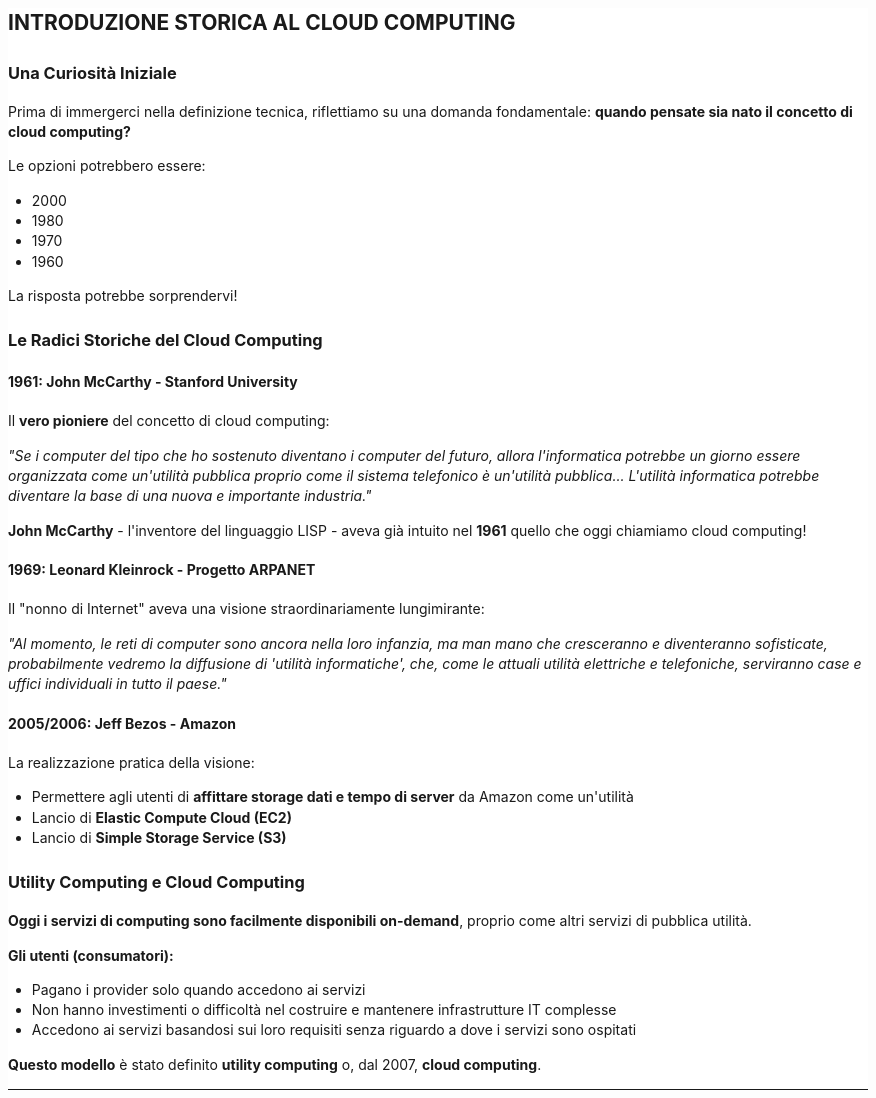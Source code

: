 

## **INTRODUZIONE STORICA AL CLOUD COMPUTING**

### **Una Curiosità Iniziale**
Prima di immergerci nella definizione tecnica, riflettiamo su una domanda fondamentale: **quando pensate sia nato il concetto di cloud computing?**

Le opzioni potrebbero essere:
- 2000
- 1980  
- 1970
- 1960

La risposta potrebbe sorprendervi!

### **Le Radici Storiche del Cloud Computing**

#### **1961: John McCarthy - Stanford University**
Il **vero pioniere** del concetto di cloud computing:

*"Se i computer del tipo che ho sostenuto diventano i computer del futuro, allora l'informatica potrebbe un giorno essere organizzata come un'utilità pubblica proprio come il sistema telefonico è un'utilità pubblica... L'utilità informatica potrebbe diventare la base di una nuova e importante industria."*

**John McCarthy** - l'inventore del linguaggio LISP - aveva già intuito nel **1961** quello che oggi chiamiamo cloud computing!

#### **1969: Leonard Kleinrock - Progetto ARPANET**
Il "nonno di Internet" aveva una visione straordinariamente lungimirante:

*"Al momento, le reti di computer sono ancora nella loro infanzia, ma man mano che cresceranno e diventeranno sofisticate, probabilmente vedremo la diffusione di 'utilità informatiche', che, come le attuali utilità elettriche e telefoniche, serviranno case e uffici individuali in tutto il paese."*

#### **2005/2006: Jeff Bezos - Amazon**
La realizzazione pratica della visione:
- Permettere agli utenti di **affittare storage dati e tempo di server** da Amazon come un'utilità
- Lancio di **Elastic Compute Cloud (EC2)**
- Lancio di **Simple Storage Service (S3)**

### **Utility Computing e Cloud Computing**

**Oggi i servizi di computing sono facilmente disponibili on-demand**, proprio come altri servizi di pubblica utilità.

**Gli utenti (consumatori):**
- Pagano i provider solo quando accedono ai servizi
- Non hanno investimenti o difficoltà nel costruire e mantenere infrastrutture IT complesse
- Accedono ai servizi basandosi sui loro requisiti senza riguardo a dove i servizi sono ospitati

**Questo modello** è stato definito **utility computing** o, dal 2007, **cloud computing**.

---